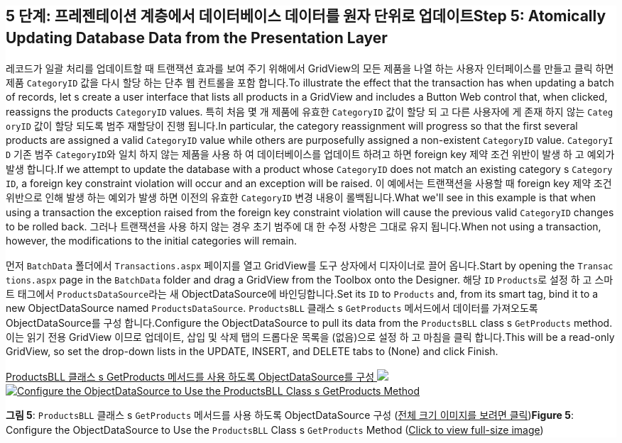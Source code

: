 ## <a name="step-5-atomically-updating-database-data-from-the-presentation-layer"></a><span data-ttu-id="48f6a-248">5 단계: 프레젠테이션 계층에서 데이터베이스 데이터를 원자 단위로 업데이트</span><span class="sxs-lookup"><span data-stu-id="48f6a-248">Step 5: Atomically Updating Database Data from the Presentation Layer</span></span>

<span data-ttu-id="48f6a-249">레코드가 일괄 처리를 업데이트할 때 트랜잭션 효과를 보여 주기 위해에서 GridView의 모든 제품을 나열 하는 사용자 인터페이스를 만들고 클릭 하면 제품 `CategoryID` 값을 다시 할당 하는 단추 웹 컨트롤을 포함 합니다.</span><span class="sxs-lookup"><span data-stu-id="48f6a-249">To illustrate the effect that the transaction has when updating a batch of records, let s create a user interface that lists all products in a GridView and includes a Button Web control that, when clicked, reassigns the products `CategoryID` values.</span></span> <span data-ttu-id="48f6a-250">특히 처음 몇 개 제품에 유효한 `CategoryID` 값이 할당 되 고 다른 사용자에 게 존재 하지 않는 `CategoryID` 값이 할당 되도록 범주 재할당이 진행 됩니다.</span><span class="sxs-lookup"><span data-stu-id="48f6a-250">In particular, the category reassignment will progress so that the first several products are assigned a valid `CategoryID` value while others are purposefully assigned a non-existent `CategoryID` value.</span></span> <span data-ttu-id="48f6a-251">`CategoryID` 기존 범주 `CategoryID`와 일치 하지 않는 제품을 사용 하 여 데이터베이스를 업데이트 하려고 하면 foreign key 제약 조건 위반이 발생 하 고 예외가 발생 합니다.</span><span class="sxs-lookup"><span data-stu-id="48f6a-251">If we attempt to update the database with a product whose `CategoryID` does not match an existing category s `CategoryID`, a foreign key constraint violation will occur and an exception will be raised.</span></span> <span data-ttu-id="48f6a-252">이 예에서는 트랜잭션을 사용할 때 foreign key 제약 조건 위반으로 인해 발생 하는 예외가 발생 하면 이전의 유효한 `CategoryID` 변경 내용이 롤백됩니다.</span><span class="sxs-lookup"><span data-stu-id="48f6a-252">What we'll see in this example is that when using a transaction the exception raised from the foreign key constraint violation will cause the previous valid `CategoryID` changes to be rolled back.</span></span> <span data-ttu-id="48f6a-253">그러나 트랜잭션을 사용 하지 않는 경우 초기 범주에 대 한 수정 사항은 그대로 유지 됩니다.</span><span class="sxs-lookup"><span data-stu-id="48f6a-253">When not using a transaction, however, the modifications to the initial categories will remain.</span></span>

<span data-ttu-id="48f6a-254">먼저 `BatchData` 폴더에서 `Transactions.aspx` 페이지를 열고 GridView를 도구 상자에서 디자이너로 끌어 옵니다.</span><span class="sxs-lookup"><span data-stu-id="48f6a-254">Start by opening the `Transactions.aspx` page in the `BatchData` folder and drag a GridView from the Toolbox onto the Designer.</span></span> <span data-ttu-id="48f6a-255">해당 `ID` `Products`로 설정 하 고 스마트 태그에서 `ProductsDataSource`라는 새 ObjectDataSource에 바인딩합니다.</span><span class="sxs-lookup"><span data-stu-id="48f6a-255">Set its `ID` to `Products` and, from its smart tag, bind it to a new ObjectDataSource named `ProductsDataSource`.</span></span> <span data-ttu-id="48f6a-256">`ProductsBLL` 클래스 s `GetProducts` 메서드에서 데이터를 가져오도록 ObjectDataSource를 구성 합니다.</span><span class="sxs-lookup"><span data-stu-id="48f6a-256">Configure the ObjectDataSource to pull its data from the `ProductsBLL` class s `GetProducts` method.</span></span> <span data-ttu-id="48f6a-257">이는 읽기 전용 GridView 이므로 업데이트, 삽입 및 삭제 탭의 드롭다운 목록을 (없음)으로 설정 하 고 마침을 클릭 합니다.</span><span class="sxs-lookup"><span data-stu-id="48f6a-257">This will be a read-only GridView, so set the drop-down lists in the UPDATE, INSERT, and DELETE tabs to (None) and click Finish.</span></span>

<span data-ttu-id="48f6a-258">[ProductsBLL 클래스 s GetProducts 메서드를 사용 하도록 ObjectDataSource를 구성 ![](wrapping-database-modifications-within-a-transaction-vb/_static/image5.gif)](wrapping-database-modifications-within-a-transaction-vb/_static/image3.png)</span><span class="sxs-lookup"><span data-stu-id="48f6a-258">[![Configure the ObjectDataSource to Use the ProductsBLL Class s GetProducts Method](wrapping-database-modifications-within-a-transaction-vb/_static/image5.gif)](wrapping-database-modifications-within-a-transaction-vb/_static/image3.png)</span></span>

<span data-ttu-id="48f6a-259">**그림 5**: `ProductsBLL` 클래스 s `GetProducts` 메서드를 사용 하도록 ObjectDataSource 구성 ([전체 크기 이미지를 보려면 클릭](wrapping-database-modifications-within-a-transaction-vb/_static/image4.png))</span><span class="sxs-lookup"><span data-stu-id="48f6a-259">**Figure 5**: Configure the ObjectDataSource to Use the `ProductsBLL` Class s `GetProducts` Method ([Click to view full-size image](wrapping-database-modifications-within-a-transaction-vb/_static/image4.png))</span></span>

